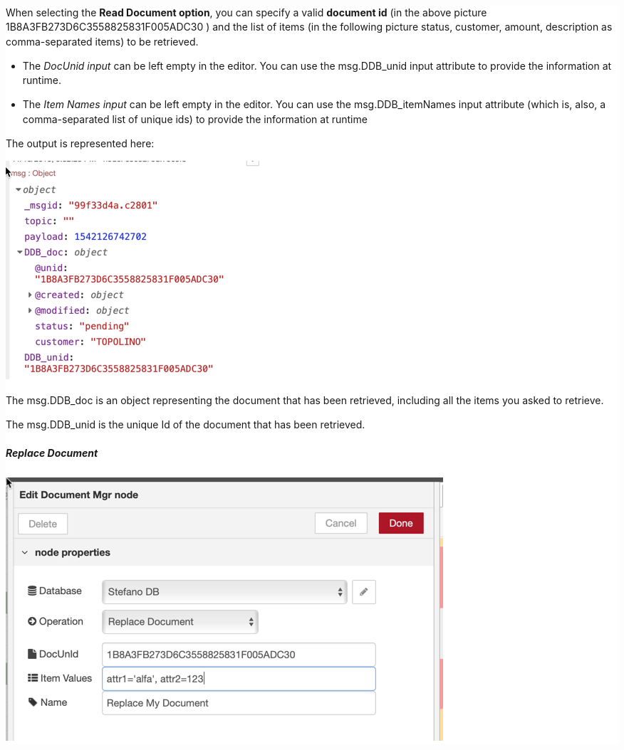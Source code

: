 When selecting the **Read Document option**, you can specify a valid
**document id** (in the above picture 1B8A3FB273D6C3558825831F005ADC30 )
and the list of items (in the following picture status, customer,
amount, description as comma-separated items) to be retrieved.

-   The *DocUnid input* can be left empty in the editor. You can use the
    msg.DDB\_unid input attribute to provide the information at runtime.

-   The *Item Names input* can be left empty in the editor. You can use
    the msg.DDB\_itemNames input attribute (which is, also, a
    comma-separated list of unique ids) to provide the information at
    runtime

The output is represented here:

![](./media/image51.png)

The msg.DDB\_doc is an object representing the document that has been
retrieved, including all the items you asked to retrieve.

The msg.DDB\_unid is the unique Id of the document that has been
retrieved.

##### Replace Document

![](./media/image52.png)
